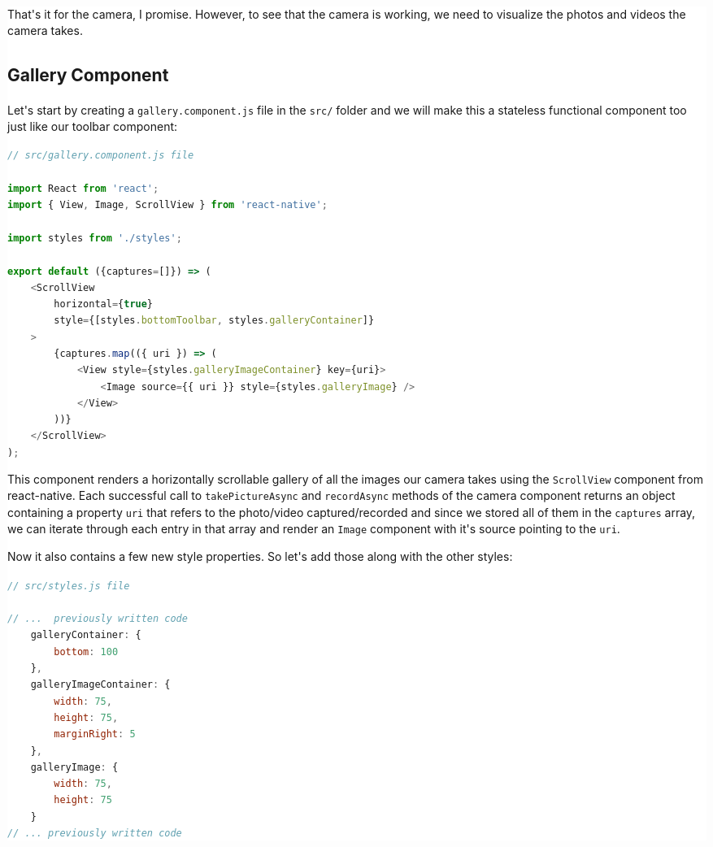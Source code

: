 That's it for the camera, I promise. However, to see that the camera is working, we need to visualize the photos and videos the camera takes.

## Gallery Component
Let's start by creating a `gallery.component.js` file in the `src/` folder and we will make this a stateless functional component too just like our toolbar component:

```javascript
// src/gallery.component.js file

import React from 'react';
import { View, Image, ScrollView } from 'react-native';

import styles from './styles';

export default ({captures=[]}) => (
    <ScrollView 
        horizontal={true}
        style={[styles.bottomToolbar, styles.galleryContainer]} 
    >
        {captures.map(({ uri }) => (
            <View style={styles.galleryImageContainer} key={uri}>
                <Image source={{ uri }} style={styles.galleryImage} />
            </View>
        ))}
    </ScrollView>
);
```

This component renders a horizontally scrollable gallery of all the images our camera takes using the `ScrollView` component from react-native. Each successful call to `takePictureAsync` and `recordAsync` methods of the camera component returns an object containing a property `uri` that refers to the photo/video captured/recorded and since we stored all of them in the `captures` array, we can iterate through each entry in that array and render an `Image` component with it's source pointing to the `uri`.

Now it also contains a few new style properties. So let's add those along with the other styles:

```javascript
// src/styles.js file

// ...  previously written code
    galleryContainer: { 
        bottom: 100 
    },
    galleryImageContainer: { 
        width: 75, 
        height: 75, 
        marginRight: 5 
    },
    galleryImage: { 
        width: 75, 
        height: 75 
    }
// ... previously written code
```
